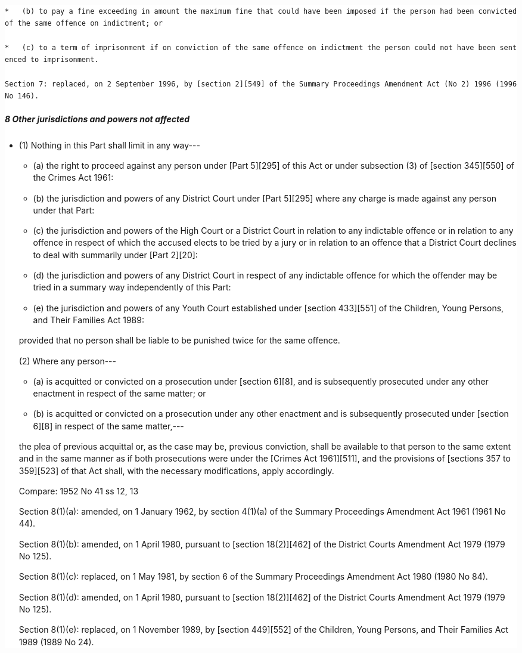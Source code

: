     *   (b) to pay a fine exceeding in amount the maximum fine that could have been imposed if the person had been convicted of the same offence on indictment; or
    
    *   (c) to a term of imprisonment if on conviction of the same offence on indictment the person could not have been sentenced to imprisonment.
    
    Section 7: replaced, on 2 September 1996, by [section 2][549] of the Summary Proceedings Amendment Act (No 2) 1996 (1996 No 146).

##### 8 Other jurisdictions and powers not affected
    
*   (1) Nothing in this Part shall limit in any way---
        
    *   (a) the right to proceed against any person under [Part 5][295] of this Act or under subsection (3) of [section 345][550] of the Crimes Act 1961:
    
    *   (b) the jurisdiction and powers of any District Court under [Part 5][295] where any charge is made against any person under that Part:
    
    *   (c) the jurisdiction and powers of the High Court or a District Court in relation to any indictable offence or in relation to any offence in respect of which the accused elects to be tried by a jury or in relation to an offence that a District Court declines to deal with summarily under [Part 2][20]:
    
    *   (d) the jurisdiction and powers of any District Court in respect of any indictable offence for which the offender may be tried in a summary way independently of this Part:
    
    *   (e) the jurisdiction and powers of any Youth Court established under [section 433][551] of the Children, Young Persons, and Their Families Act 1989:
    
    provided that no person shall be liable to be punished twice for the same offence.
    
    (2) Where any person---
        
    *   (a) is acquitted or convicted on a prosecution under [section 6][8], and is subsequently prosecuted under any other enactment in respect of the same matter; or
    
    *   (b) is acquitted or convicted on a prosecution under any other enactment and is subsequently prosecuted under [section 6][8] in respect of the same matter,---
    
    the plea of previous acquittal or, as the case may be, previous conviction, shall be available to that person to the same extent and in the same manner as if both prosecutions were under the [Crimes Act 1961][511], and the provisions of [sections 357 to 359][523] of that Act shall, with the necessary modifications, apply accordingly.
    
    Compare: 1952 No 41 ss 12, 13
    
    Section 8(1)(a): amended, on 1 January 1962, by section 4(1)(a) of the Summary Proceedings Amendment Act 1961 (1961 No 44).
    
    Section 8(1)(b): amended, on 1 April 1980, pursuant to [section 18(2)][462] of the District Courts Amendment Act 1979 (1979 No 125).
    
    Section 8(1)(c): replaced, on 1 May 1981, by section 6 of the Summary Proceedings Amendment Act 1980 (1980 No 84).
    
    Section 8(1)(d): amended, on 1 April 1980, pursuant to [section 18(2)][462] of the District Courts Amendment Act 1979 (1979 No 125).
    
    Section 8(1)(e): replaced, on 1 November 1989, by [section 449][552] of the Children, Young Persons, and Their Families Act 1989 (1989 No 24).
    